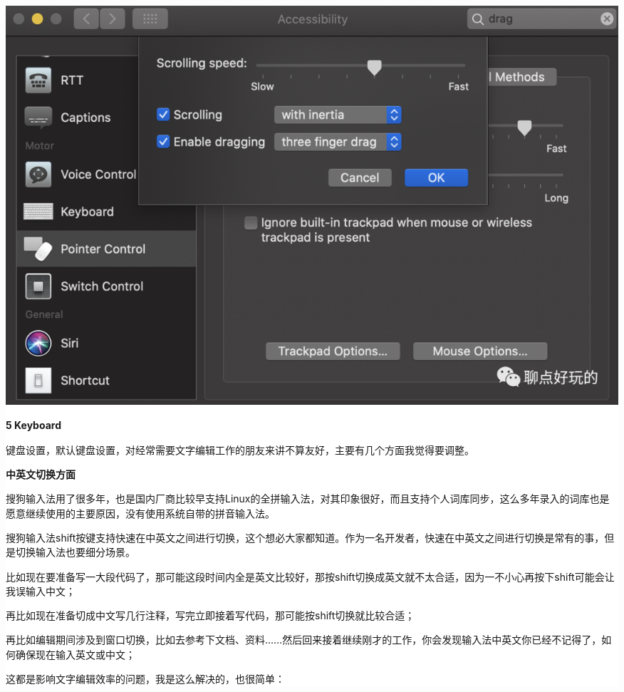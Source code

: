 ![图片](assets/2020-04-25-你的mac有哪些趁手的配置/640-20220625170646286.png)



**5 Keyboard**

键盘设置，默认键盘设置，对经常需要文字编辑工作的朋友来讲不算友好，主要有几个方面我觉得要调整。



**中英文切换方面**

搜狗输入法用了很多年，也是国内厂商比较早支持Linux的全拼输入法，对其印象很好，而且支持个人词库同步，这么多年录入的词库也是愿意继续使用的主要原因，没有使用系统自带的拼音输入法。

搜狗输入法shift按键支持快速在中英文之间进行切换，这个想必大家都知道。作为一名开发者，快速在中英文之间进行切换是常有的事，但是切换输入法也要细分场景。

比如现在要准备写一大段代码了，那可能这段时间内全是英文比较好，那按shift切换成英文就不太合适，因为一不小心再按下shift可能会让我误输入中文；

再比如现在准备切成中文写几行注释，写完立即接着写代码，那可能按shift切换就比较合适；

再比如编辑期间涉及到窗口切换，比如去参考下文档、资料……然后回来接着继续刚才的工作，你会发现输入法中英文你已经不记得了，如何确保现在输入英文或中文；

这都是影响文字编辑效率的问题，我是这么解决的，也很简单：
